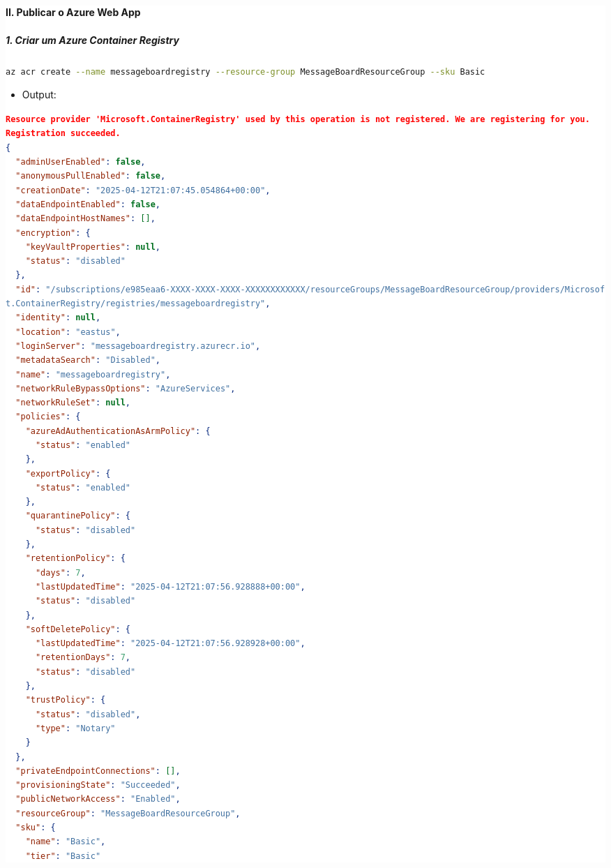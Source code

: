 #### II. Publicar o Azure Web App

##### 1. Criar um Azure Container Registry

```bash
az acr create --name messageboardregistry --resource-group MessageBoardResourceGroup --sku Basic
```

- Output:

```json
Resource provider 'Microsoft.ContainerRegistry' used by this operation is not registered. We are registering for you.
Registration succeeded.
{
  "adminUserEnabled": false,
  "anonymousPullEnabled": false,
  "creationDate": "2025-04-12T21:07:45.054864+00:00",
  "dataEndpointEnabled": false,
  "dataEndpointHostNames": [],
  "encryption": {
    "keyVaultProperties": null,
    "status": "disabled"
  },
  "id": "/subscriptions/e985eaa6-XXXX-XXXX-XXXX-XXXXXXXXXXXX/resourceGroups/MessageBoardResourceGroup/providers/Microsoft.ContainerRegistry/registries/messageboardregistry",
  "identity": null,
  "location": "eastus",
  "loginServer": "messageboardregistry.azurecr.io",
  "metadataSearch": "Disabled",
  "name": "messageboardregistry",
  "networkRuleBypassOptions": "AzureServices",
  "networkRuleSet": null,
  "policies": {
    "azureAdAuthenticationAsArmPolicy": {
      "status": "enabled"
    },
    "exportPolicy": {
      "status": "enabled"
    },
    "quarantinePolicy": {
      "status": "disabled"
    },
    "retentionPolicy": {
      "days": 7,
      "lastUpdatedTime": "2025-04-12T21:07:56.928888+00:00",
      "status": "disabled"
    },
    "softDeletePolicy": {
      "lastUpdatedTime": "2025-04-12T21:07:56.928928+00:00",
      "retentionDays": 7,
      "status": "disabled"
    },
    "trustPolicy": {
      "status": "disabled",
      "type": "Notary"
    }
  },
  "privateEndpointConnections": [],
  "provisioningState": "Succeeded",
  "publicNetworkAccess": "Enabled",
  "resourceGroup": "MessageBoardResourceGroup",
  "sku": {
    "name": "Basic",
    "tier": "Basic"
```